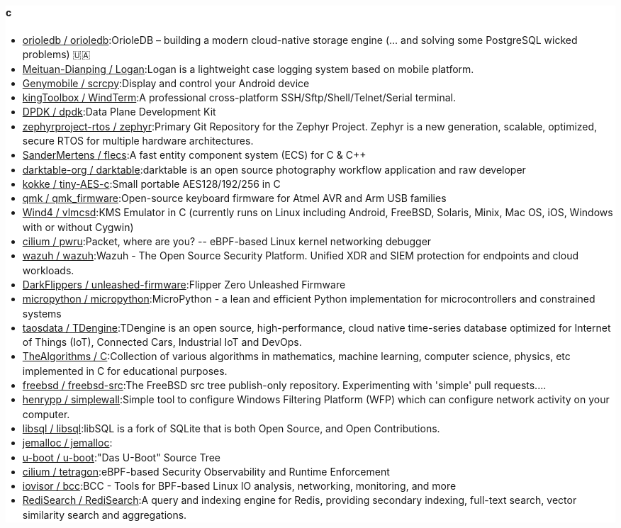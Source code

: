 #### c
* [orioledb / orioledb](https://github.com/orioledb/orioledb):OrioleDB – building a modern cloud-native storage engine (... and solving some PostgreSQL wicked problems)
🇺🇦
* [Meituan-Dianping / Logan](https://github.com/Meituan-Dianping/Logan):Logan is a lightweight case logging system based on mobile platform.
* [Genymobile / scrcpy](https://github.com/Genymobile/scrcpy):Display and control your Android device
* [kingToolbox / WindTerm](https://github.com/kingToolbox/WindTerm):A professional cross-platform SSH/Sftp/Shell/Telnet/Serial terminal.
* [DPDK / dpdk](https://github.com/DPDK/dpdk):Data Plane Development Kit
* [zephyrproject-rtos / zephyr](https://github.com/zephyrproject-rtos/zephyr):Primary Git Repository for the Zephyr Project. Zephyr is a new generation, scalable, optimized, secure RTOS for multiple hardware architectures.
* [SanderMertens / flecs](https://github.com/SanderMertens/flecs):A fast entity component system (ECS) for C & C++
* [darktable-org / darktable](https://github.com/darktable-org/darktable):darktable is an open source photography workflow application and raw developer
* [kokke / tiny-AES-c](https://github.com/kokke/tiny-AES-c):Small portable AES128/192/256 in C
* [qmk / qmk_firmware](https://github.com/qmk/qmk_firmware):Open-source keyboard firmware for Atmel AVR and Arm USB families
* [Wind4 / vlmcsd](https://github.com/Wind4/vlmcsd):KMS Emulator in C (currently runs on Linux including Android, FreeBSD, Solaris, Minix, Mac OS, iOS, Windows with or without Cygwin)
* [cilium / pwru](https://github.com/cilium/pwru):Packet, where are you? -- eBPF-based Linux kernel networking debugger
* [wazuh / wazuh](https://github.com/wazuh/wazuh):Wazuh - The Open Source Security Platform. Unified XDR and SIEM protection for endpoints and cloud workloads.
* [DarkFlippers / unleashed-firmware](https://github.com/DarkFlippers/unleashed-firmware):Flipper Zero Unleashed Firmware
* [micropython / micropython](https://github.com/micropython/micropython):MicroPython - a lean and efficient Python implementation for microcontrollers and constrained systems
* [taosdata / TDengine](https://github.com/taosdata/TDengine):TDengine is an open source, high-performance, cloud native time-series database optimized for Internet of Things (IoT), Connected Cars, Industrial IoT and DevOps.
* [TheAlgorithms / C](https://github.com/TheAlgorithms/C):Collection of various algorithms in mathematics, machine learning, computer science, physics, etc implemented in C for educational purposes.
* [freebsd / freebsd-src](https://github.com/freebsd/freebsd-src):The FreeBSD src tree publish-only repository. Experimenting with 'simple' pull requests....
* [henrypp / simplewall](https://github.com/henrypp/simplewall):Simple tool to configure Windows Filtering Platform (WFP) which can configure network activity on your computer.
* [libsql / libsql](https://github.com/libsql/libsql):libSQL is a fork of SQLite that is both Open Source, and Open Contributions.
* [jemalloc / jemalloc](https://github.com/jemalloc/jemalloc):
* [u-boot / u-boot](https://github.com/u-boot/u-boot):"Das U-Boot" Source Tree
* [cilium / tetragon](https://github.com/cilium/tetragon):eBPF-based Security Observability and Runtime Enforcement
* [iovisor / bcc](https://github.com/iovisor/bcc):BCC - Tools for BPF-based Linux IO analysis, networking, monitoring, and more
* [RediSearch / RediSearch](https://github.com/RediSearch/RediSearch):A query and indexing engine for Redis, providing secondary indexing, full-text search, vector similarity search and aggregations.
